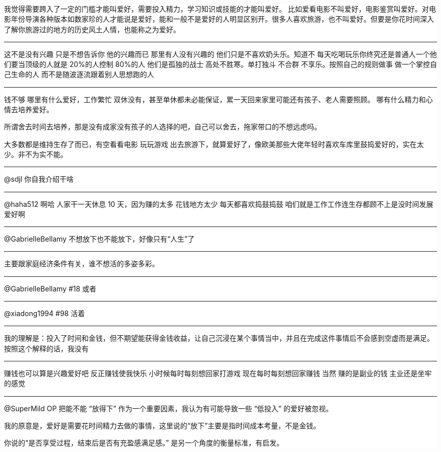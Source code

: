 我觉得需要跨入了一定的门槛才能叫爱好，需要投入精力，学习知识或技能的才能叫爱好。
比如爱看电影不叫爱好，电影鉴赏叫爱好。对电影年份导演各种版本如数家珍的人才能说是爱好，能和一般不是爱好的人明显区别开。很多人喜欢旅游，也不叫爱好。但要是你花时间深入了解你旅游过的地方的历史风土人情，也能称之为爱好。

---------------------------------------------------

这不是没有兴趣 只是不想告诉你 他的兴趣而已 那里有人没有兴趣的 他们只是不喜欢奶头乐。知道不 每天吃喝玩乐你终究还是普通人一个他们要当顶级的人就是 20%的人控制 80%的人 他们是孤独的战士 高处不胜寒。单打独斗 不合群 不享乐。按照自己的规则做事 做一个掌控自己生命的人 而不是随波逐流跟着别人思想跑的人

---------------------------------------------------

钱不够 哪里有什么爱好，工作繁忙 双休没有，甚至单休都未必能保证，累一天回来家里可能还有孩子、老人需要照顾。
哪有什么精力和心情去培养爱好。

所谓舍去时间去培养，那是没有成家没有孩子的人选择的吧，自己可以舍去，拖家带口的不想远虑吗。

大多数都是维持生存了而已，有空看看电影 玩玩游戏 出去旅游下，就算爱好了，像欧美那些大佬年轻时喜欢车库里鼓捣爱好的，实在太少。非不为实不能。

---------------------------------------------------

@sdjl 你自我介绍干啥

---------------------------------------------------

@haha512 啊哈 人家干一天休息 10 天，因为赚的太多 花钱地方太少 每天都喜欢捣鼓捣鼓 咱们就是工作工作连生存都顾不上是没时间发展爱好啊

---------------------------------------------------

@GabrielleBellamy 不想放下也不能放下，好像只有“人生”了

---------------------------------------------------

主要跟家庭经济条件有关，谁不想活的多姿多彩。

---------------------------------------------------

@GabrielleBellamy #18 或者

---------------------------------------------------

@xiadong1994 #98 活着

---------------------------------------------------

我的理解是：投入了时间和金钱，但不期望能获得金钱收益，让自己沉浸在某个事情当中，并且在完成这件事情后不会感到空虚而是满足。
按照这个解释的话，我没有

---------------------------------------------------

赚钱也可以算是兴趣爱好吧
反正赚钱使我快乐 小时候每时每刻想回家打游戏 现在每时每刻想回家赚钱
当然 赚的是副业的钱 主业还是坐牢的感觉

---------------------------------------------------

@SuperMild OP 把能不能 “放得下” 作为一个重要因素，我认为有可能导致一些 “低投入” 的爱好被忽视。

我的原意是，爱好是需要花时间精力去做的事情，这里说的“放下”主要是指时间成本考量，不是金钱。

你说的“是否享受过程，结束后是否有充盈感满足感。” 是另一个角度的衡量标准，有启发。
